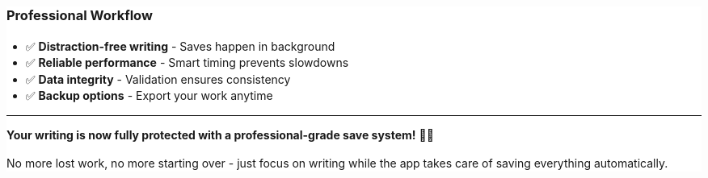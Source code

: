 ### **Professional Workflow**
- ✅ **Distraction-free writing** - Saves happen in background
- ✅ **Reliable performance** - Smart timing prevents slowdowns
- ✅ **Data integrity** - Validation ensures consistency
- ✅ **Backup options** - Export your work anytime

---

**Your writing is now fully protected with a professional-grade save system!** 💾✨

No more lost work, no more starting over - just focus on writing while the app takes care of saving everything automatically.



